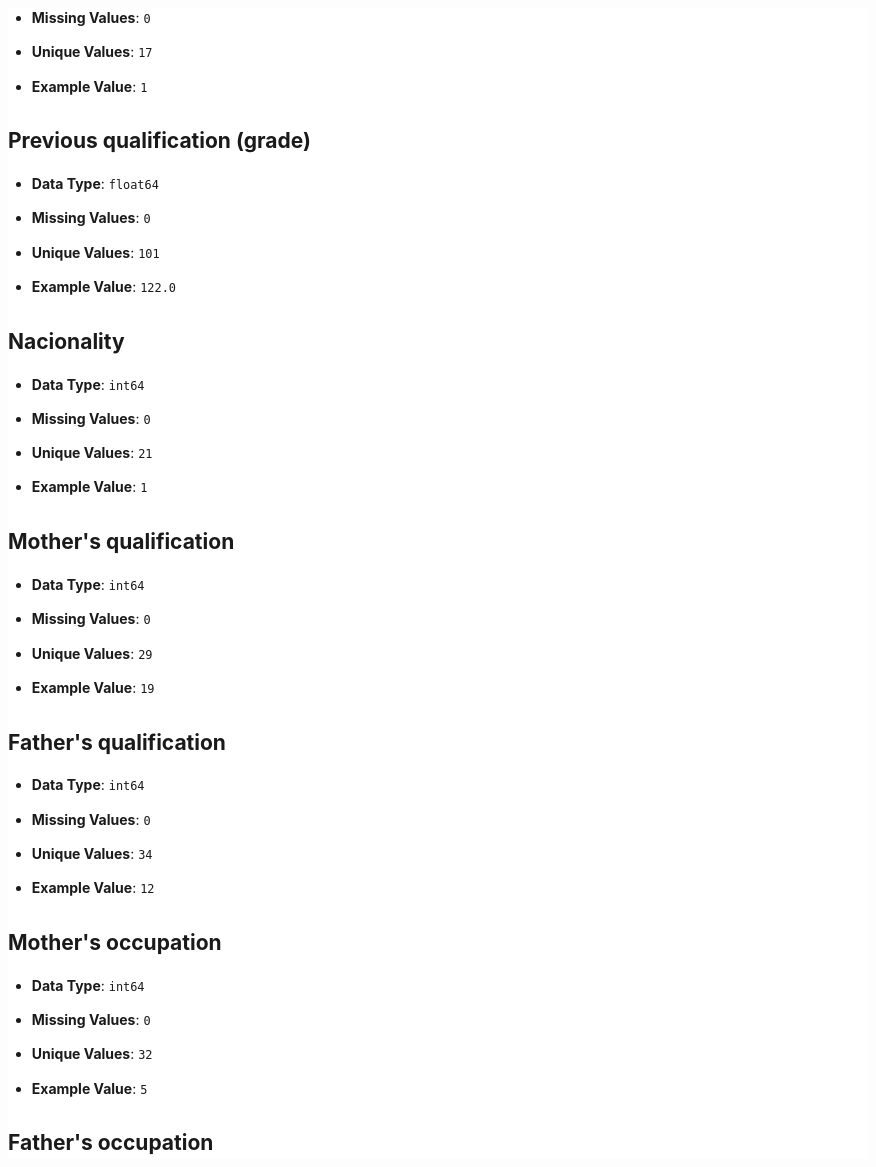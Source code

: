 - **Missing Values**: `0`

- **Unique Values**: `17`

- **Example Value**: `1`

## Previous qualification (grade)

- **Data Type**: `float64`

- **Missing Values**: `0`

- **Unique Values**: `101`

- **Example Value**: `122.0`

## Nacionality

- **Data Type**: `int64`

- **Missing Values**: `0`

- **Unique Values**: `21`

- **Example Value**: `1`

## Mother's qualification

- **Data Type**: `int64`

- **Missing Values**: `0`

- **Unique Values**: `29`

- **Example Value**: `19`

## Father's qualification

- **Data Type**: `int64`

- **Missing Values**: `0`

- **Unique Values**: `34`

- **Example Value**: `12`

## Mother's occupation

- **Data Type**: `int64`

- **Missing Values**: `0`

- **Unique Values**: `32`

- **Example Value**: `5`

## Father's occupation
